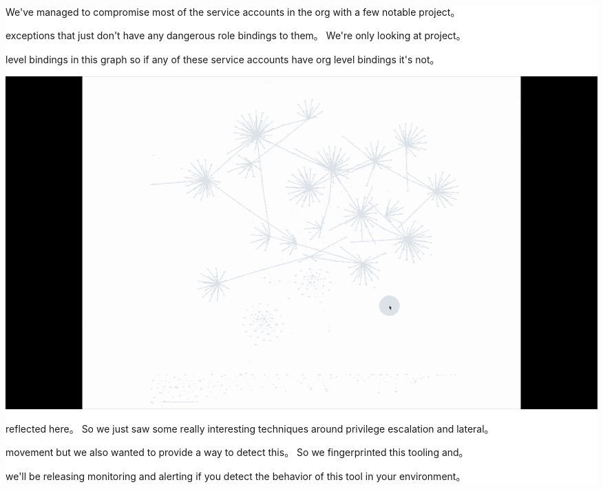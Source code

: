  We've managed to compromise most of the service accounts in the org with a few notable project。

 exceptions that just don't have any dangerous role bindings to them。 We're only looking at project。

 level bindings in this graph so if any of these service accounts have org level bindings it's not。



![](img/6b377eb66e993b562d3568e8987cb0cb_60.png)

 reflected here。 So we just saw some really interesting techniques around privilege escalation and lateral。

 movement but we also wanted to provide a way to detect this。 So we fingerprinted this tooling and。

 we'll be releasing monitoring and alerting if you detect the behavior of this tool in your environment。


